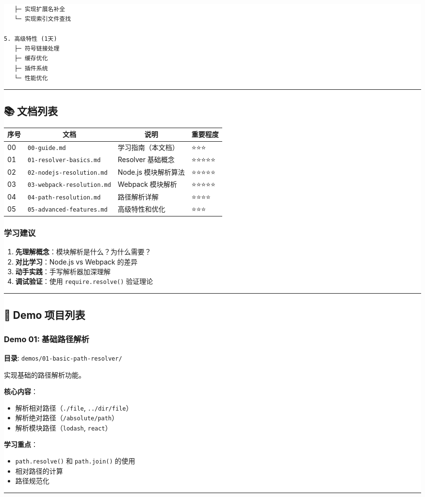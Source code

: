 ```
   ├─ 实现扩展名补全
   └─ 实现索引文件查找

5. 高级特性 (1天)
   ├─ 符号链接处理
   ├─ 缓存优化
   ├─ 插件系统
   └─ 性能优化
```

---

## 📚 文档列表

| 序号 | 文档 | 说明 | 重要程度 |
|------|------|------|----------|
| 00 | `00-guide.md` | 学习指南（本文档） | ⭐️⭐️⭐️ |
| 01 | `01-resolver-basics.md` | Resolver 基础概念 | ⭐️⭐️⭐️⭐️⭐️ |
| 02 | `02-nodejs-resolution.md` | Node.js 模块解析算法 | ⭐️⭐️⭐️⭐️⭐️ |
| 03 | `03-webpack-resolution.md` | Webpack 模块解析 | ⭐️⭐️⭐️⭐️⭐️ |
| 04 | `04-path-resolution.md` | 路径解析详解 | ⭐️⭐️⭐️⭐️ |
| 05 | `05-advanced-features.md` | 高级特性和优化 | ⭐️⭐️⭐️ |

### 学习建议

1. **先理解概念**：模块解析是什么？为什么需要？
2. **对比学习**：Node.js vs Webpack 的差异
3. **动手实践**：手写解析器加深理解
4. **调试验证**：使用 `require.resolve()` 验证理论

---

## 🎯 Demo 项目列表

### Demo 01: 基础路径解析
**目录**: `demos/01-basic-path-resolver/`

实现基础的路径解析功能。

**核心内容**：
- 解析相对路径（`./file`, `../dir/file`）
- 解析绝对路径（`/absolute/path`）
- 解析模块路径（`lodash`, `react`）

**学习重点**：
- `path.resolve()` 和 `path.join()` 的使用
- 相对路径的计算
- 路径规范化

---